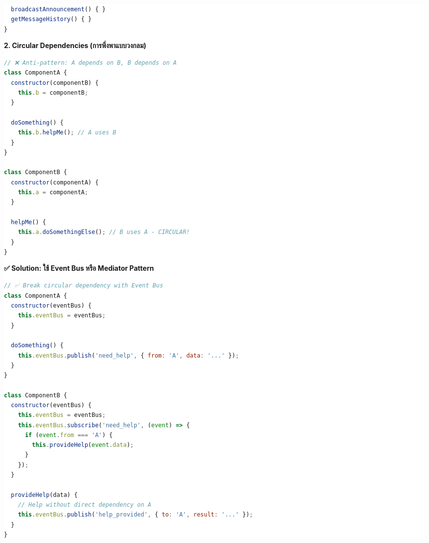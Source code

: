 ```javascript
  broadcastAnnouncement() { }
  getMessageHistory() { }
}
```

**2. Circular Dependencies (การพึ่งพาแบบวงกลม)**
```javascript
// ❌ Anti-pattern: A depends on B, B depends on A
class ComponentA {
  constructor(componentB) {
    this.b = componentB;
  }
  
  doSomething() {
    this.b.helpMe(); // A uses B
  }
}

class ComponentB {
  constructor(componentA) {
    this.a = componentA;
  }
  
  helpMe() {
    this.a.doSomethingElse(); // B uses A - CIRCULAR!
  }
}
```

**✅ Solution: ใช้ Event Bus หรือ Mediator Pattern**
```javascript
// ✅ Break circular dependency with Event Bus
class ComponentA {
  constructor(eventBus) {
    this.eventBus = eventBus;
  }
  
  doSomething() {
    this.eventBus.publish('need_help', { from: 'A', data: '...' });
  }
}

class ComponentB {
  constructor(eventBus) {
    this.eventBus = eventBus;
    this.eventBus.subscribe('need_help', (event) => {
      if (event.from === 'A') {
        this.provideHelp(event.data);
      }
    });
  }
  
  provideHelp(data) {
    // Help without direct dependency on A
    this.eventBus.publish('help_provided', { to: 'A', result: '...' });
  }
}
```
